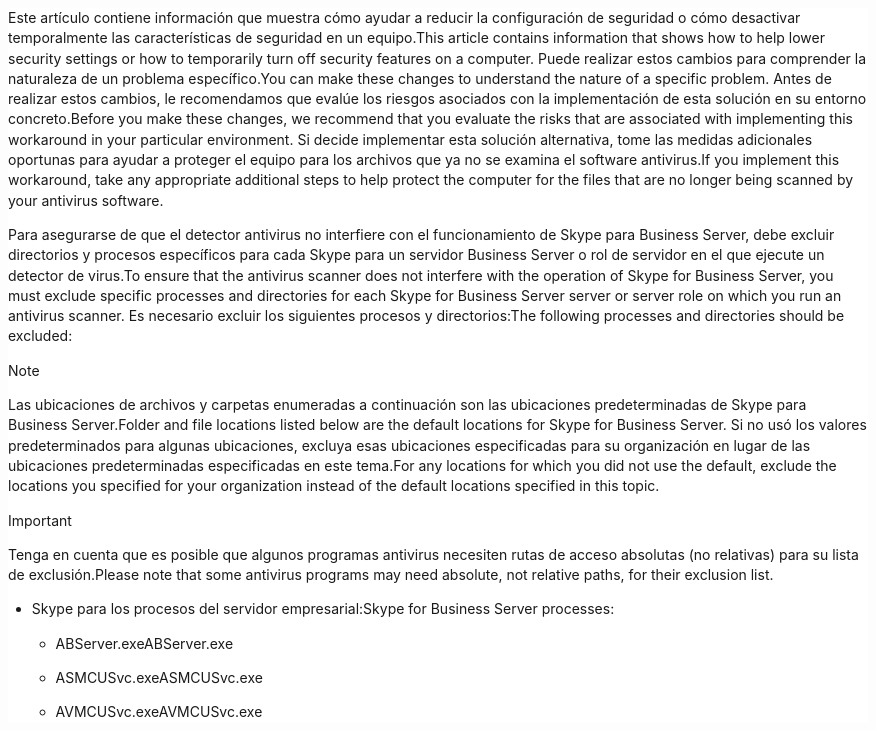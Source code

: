 <span data-ttu-id="d62db-108">Este artículo contiene información que muestra cómo ayudar a reducir la configuración de seguridad o cómo desactivar temporalmente las características de seguridad en un equipo.</span><span class="sxs-lookup"><span data-stu-id="d62db-108">This article contains information that shows how to help lower security settings or how to temporarily turn off security features on a computer.</span></span> <span data-ttu-id="d62db-109">Puede realizar estos cambios para comprender la naturaleza de un problema específico.</span><span class="sxs-lookup"><span data-stu-id="d62db-109">You can make these changes to understand the nature of a specific problem.</span></span> <span data-ttu-id="d62db-110">Antes de realizar estos cambios, le recomendamos que evalúe los riesgos asociados con la implementación de esta solución en su entorno concreto.</span><span class="sxs-lookup"><span data-stu-id="d62db-110">Before you make these changes, we recommend that you evaluate the risks that are associated with implementing this workaround in your particular environment.</span></span> <span data-ttu-id="d62db-111">Si decide implementar esta solución alternativa, tome las medidas adicionales oportunas para ayudar a proteger el equipo para los archivos que ya no se examina el software antivirus.</span><span class="sxs-lookup"><span data-stu-id="d62db-111">If you implement this workaround, take any appropriate additional steps to help protect the computer for the files that are no longer being scanned by your antivirus software.</span></span>

<span data-ttu-id="d62db-112">Para asegurarse de que el detector antivirus no interfiere con el funcionamiento de Skype para Business Server, debe excluir directorios y procesos específicos para cada Skype para un servidor Business Server o rol de servidor en el que ejecute un detector de virus.</span><span class="sxs-lookup"><span data-stu-id="d62db-112">To ensure that the antivirus scanner does not interfere with the operation of Skype for Business Server, you must exclude specific processes and directories for each Skype for Business Server server or server role on which you run an antivirus scanner.</span></span> <span data-ttu-id="d62db-113">Es necesario excluir los siguientes procesos y directorios:</span><span class="sxs-lookup"><span data-stu-id="d62db-113">The following processes and directories should be excluded:</span></span>

> [!NOTE]
> <span data-ttu-id="d62db-114">Las ubicaciones de archivos y carpetas enumeradas a continuación son las ubicaciones predeterminadas de Skype para Business Server.</span><span class="sxs-lookup"><span data-stu-id="d62db-114">Folder and file locations listed below are the default locations for Skype for Business Server.</span></span> <span data-ttu-id="d62db-115">Si no usó los valores predeterminados para algunas ubicaciones, excluya esas ubicaciones especificadas para su organización en lugar de las ubicaciones predeterminadas especificadas en este tema.</span><span class="sxs-lookup"><span data-stu-id="d62db-115">For any locations for which you did not use the default, exclude the locations you specified for your organization instead of the default locations specified in this topic.</span></span>

> [!IMPORTANT]
> <span data-ttu-id="d62db-116">Tenga en cuenta que es posible que algunos programas antivirus necesiten rutas de acceso absolutas (no relativas) para su lista de exclusión.</span><span class="sxs-lookup"><span data-stu-id="d62db-116">Please note that some antivirus programs may need absolute, not relative paths, for their exclusion list.</span></span>

- <span data-ttu-id="d62db-117">Skype para los procesos del servidor empresarial:</span><span class="sxs-lookup"><span data-stu-id="d62db-117">Skype for Business Server processes:</span></span>

  - <span data-ttu-id="d62db-118">ABServer.exe</span><span class="sxs-lookup"><span data-stu-id="d62db-118">ABServer.exe</span></span>

  - <span data-ttu-id="d62db-119">ASMCUSvc.exe</span><span class="sxs-lookup"><span data-stu-id="d62db-119">ASMCUSvc.exe</span></span>

  - <span data-ttu-id="d62db-120">AVMCUSvc.exe</span><span class="sxs-lookup"><span data-stu-id="d62db-120">AVMCUSvc.exe</span></span>
